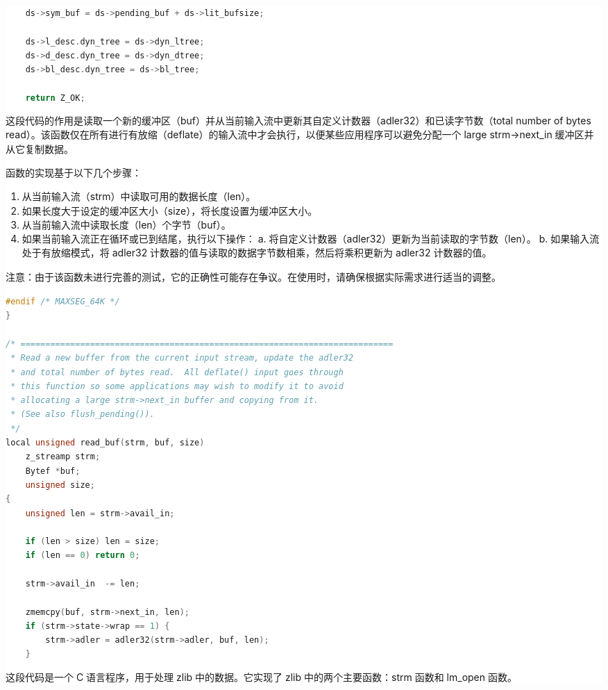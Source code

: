 ```cpp
    ds->sym_buf = ds->pending_buf + ds->lit_bufsize;

    ds->l_desc.dyn_tree = ds->dyn_ltree;
    ds->d_desc.dyn_tree = ds->dyn_dtree;
    ds->bl_desc.dyn_tree = ds->bl_tree;

    return Z_OK;
```

这段代码的作用是读取一个新的缓冲区（buf）并从当前输入流中更新其自定义计数器（adler32）和已读字节数（total number of bytes read）。该函数仅在所有进行有放缩（deflate）的输入流中才会执行，以便某些应用程序可以避免分配一个 large strm->next_in 缓冲区并从它复制数据。

函数的实现基于以下几个步骤：

1. 从当前输入流（strm）中读取可用的数据长度（len）。
2. 如果长度大于设定的缓冲区大小（size），将长度设置为缓冲区大小。
3. 从当前输入流中读取长度（len）个字节（buf）。
4. 如果当前输入流正在循环或已到结尾，执行以下操作：
a. 将自定义计数器（adler32）更新为当前读取的字节数（len）。
b. 如果输入流处于有放缩模式，将 adler32 计数器的值与读取的数据字节数相乘，然后将乘积更新为 adler32 计数器的值。

注意：由于该函数未进行完善的测试，它的正确性可能存在争议。在使用时，请确保根据实际需求进行适当的调整。


```cpp
#endif /* MAXSEG_64K */
}

/* ===========================================================================
 * Read a new buffer from the current input stream, update the adler32
 * and total number of bytes read.  All deflate() input goes through
 * this function so some applications may wish to modify it to avoid
 * allocating a large strm->next_in buffer and copying from it.
 * (See also flush_pending()).
 */
local unsigned read_buf(strm, buf, size)
    z_streamp strm;
    Bytef *buf;
    unsigned size;
{
    unsigned len = strm->avail_in;

    if (len > size) len = size;
    if (len == 0) return 0;

    strm->avail_in  -= len;

    zmemcpy(buf, strm->next_in, len);
    if (strm->state->wrap == 1) {
        strm->adler = adler32(strm->adler, buf, len);
    }
```

这段代码是一个 C 语言程序，用于处理 zlib 中的数据。它实现了 zlib 中的两个主要函数：strm 函数和 lm_open 函数。

